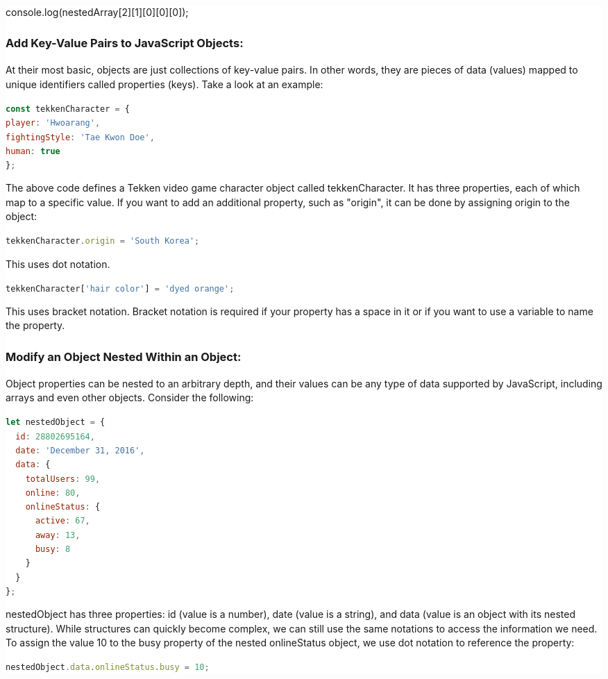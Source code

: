   console.log(nestedArray[2][1][0][0][0]);

### Add Key-Value Pairs to JavaScript Objects:
At their most basic, objects are just collections of key-value pairs. In other words, they are pieces of data (values) mapped to unique identifiers called properties (keys). Take a look at an example:
  ```js
  const tekkenCharacter = {
  player: 'Hwoarang',
  fightingStyle: 'Tae Kwon Doe',
  human: true
  };
  ```
The above code defines a Tekken video game character object called tekkenCharacter. It has three properties, each of which map to a specific value. If you want to add an additional property, such as "origin", it can be done by assigning origin to the object:
  ```js
  tekkenCharacter.origin = 'South Korea';
  ```
This uses dot notation. 
  ```js
  tekkenCharacter['hair color'] = 'dyed orange';
  ```
This uses bracket notation. Bracket notation is required if your property has a space in it or if you want to use a variable to name the property. 


### Modify an Object Nested Within an Object:
Object properties can be nested to an arbitrary depth, and their values can be any type of data supported by JavaScript, including arrays and even other objects. Consider the following:
  ```js
  let nestedObject = {
    id: 28802695164,
    date: 'December 31, 2016',
    data: {
      totalUsers: 99,
      online: 80,
      onlineStatus: {
        active: 67,
        away: 13,
        busy: 8
      }
    }
  };
  ```
nestedObject has three properties: id (value is a number), date (value is a string), and data (value is an object with its nested structure). While structures can quickly become complex, we can still use the same notations to access the information we need. To assign the value 10 to the busy property of the nested onlineStatus object, we use dot notation to reference the property:
  ```js
  nestedObject.data.onlineStatus.busy = 10;
  ```
